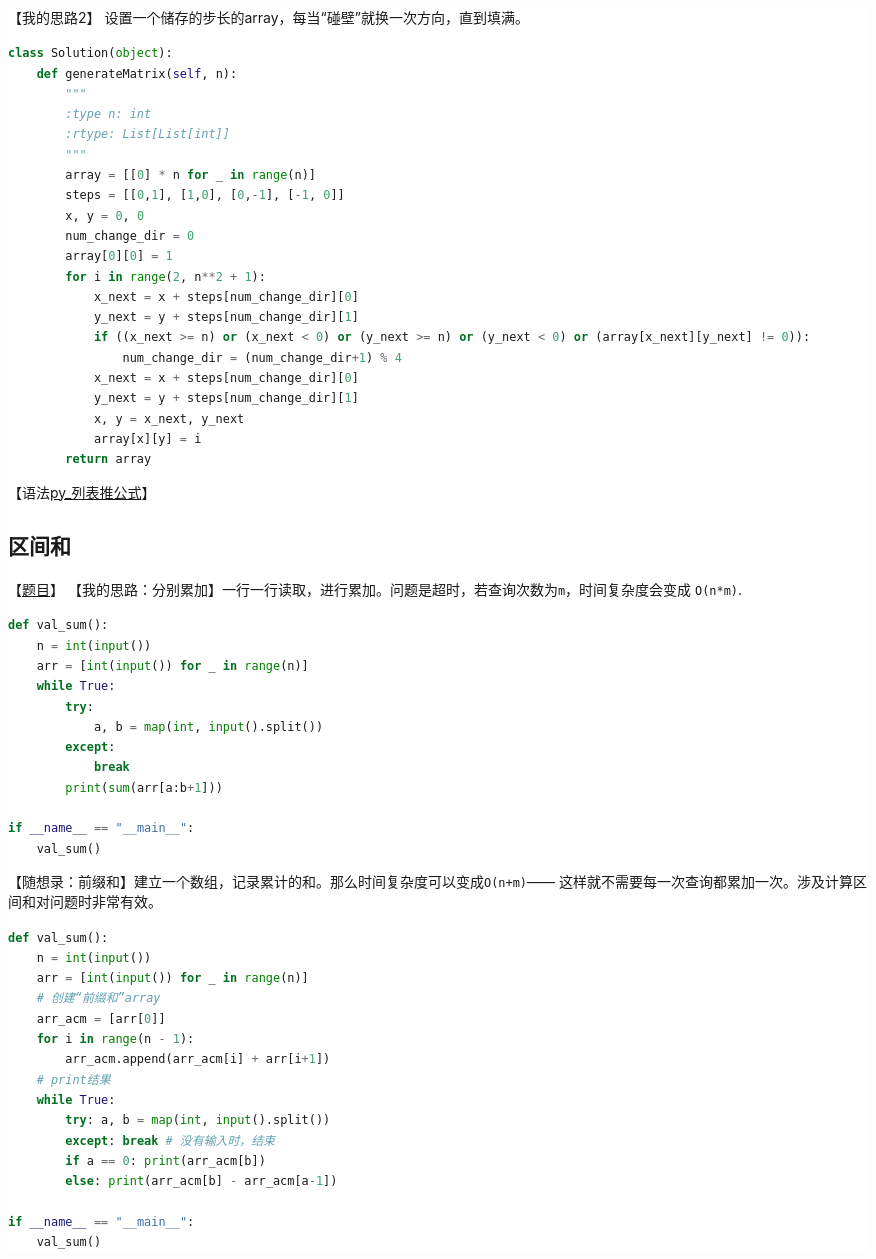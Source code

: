 【我的思路2】
设置一个储存的步长的array，每当“碰壁”就换一次方向，直到填满。
```python
class Solution(object):
    def generateMatrix(self, n):
        """
        :type n: int
        :rtype: List[List[int]]
        """
        array = [[0] * n for _ in range(n)]
        steps = [[0,1], [1,0], [0,-1], [-1, 0]]
        x, y = 0, 0
        num_change_dir = 0
        array[0][0] = 1
        for i in range(2, n**2 + 1):
            x_next = x + steps[num_change_dir][0]
            y_next = y + steps[num_change_dir][1]
            if ((x_next >= n) or (x_next < 0) or (y_next >= n) or (y_next < 0) or (array[x_next][y_next] != 0)):
                num_change_dir = (num_change_dir+1) % 4
            x_next = x + steps[num_change_dir][0]
            y_next = y + steps[num_change_dir][1]
            x, y = x_next, y_next
            array[x][y] = i
        return array
```

【语法[py_列表推公式](py_列表推公式.md)】
## 区间和
【[题目](https://kamacoder.com/problempage.php?pid=1070)】
【我的思路：分别累加】一行一行读取，进行累加。问题是超时，若查询次数为`m`，时间复杂度会变成 `O(n*m)`.
```python
def val_sum():
    n = int(input())
    arr = [int(input()) for _ in range(n)]
    while True:
        try:
            a, b = map(int, input().split())
        except:
            break
        print(sum(arr[a:b+1]))

if __name__ == "__main__":
    val_sum()
```

【随想录：前缀和】建立一个数组，记录累计的和。那么时间复杂度可以变成`O(n+m)`—— 这样就不需要每一次查询都累加一次。涉及计算区间和对问题时非常有效。
```python
def val_sum():
    n = int(input())
    arr = [int(input()) for _ in range(n)]
    # 创建“前缀和”array
    arr_acm = [arr[0]]
    for i in range(n - 1):
        arr_acm.append(arr_acm[i] + arr[i+1])
    # print结果
    while True:
        try: a, b = map(int, input().split())
        except: break # 没有输入时，结束
        if a == 0: print(arr_acm[b])
        else: print(arr_acm[b] - arr_acm[a-1])

if __name__ == "__main__":
    val_sum()
```